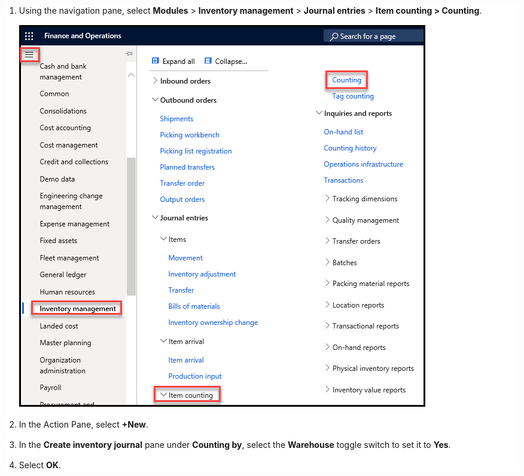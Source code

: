 1. Using the navigation pane, select **Modules** > **Inventory management** > **Journal entries** > **Item counting > Counting**.

    ![](./media/scm17.png)

1. In the Action Pane, select **+New**.

1. In the **Create inventory journal** pane under **Counting by**, select the **Warehouse** toggle switch to set it to **Yes**.

1. Select **OK**.
